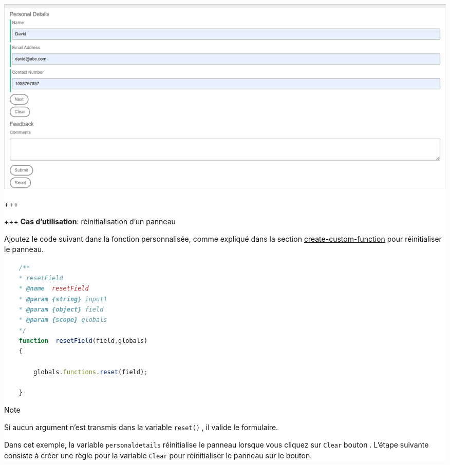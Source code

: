 ![Modèle de validation de l’adresse électronique](/help/forms/assets/validate-form-preview-form.png)

+++

+++ **Cas d’utilisation**: réinitialisation d’un panneau

Ajoutez le code suivant dans la fonction personnalisée, comme expliqué dans la section [create-custom-function](#create-custom-function) pour réinitialiser le panneau.

```javascript
    /**
    * resetField
    * @name  resetField
    * @param {string} input1
    * @param {object} field
    * @param {scope} globals 
    */
    function  resetField(field,globals)
    {
    
        globals.functions.reset(field);
    
    }
```

>[!NOTE]
>
> Si aucun argument n’est transmis dans la variable `reset()` , il valide le formulaire.

Dans cet exemple, la variable `personaldetails` réinitialise le panneau lorsque vous cliquez sur `Clear` bouton . L’étape suivante consiste à créer une règle pour la variable `Clear` pour réinitialiser le panneau sur le bouton.
